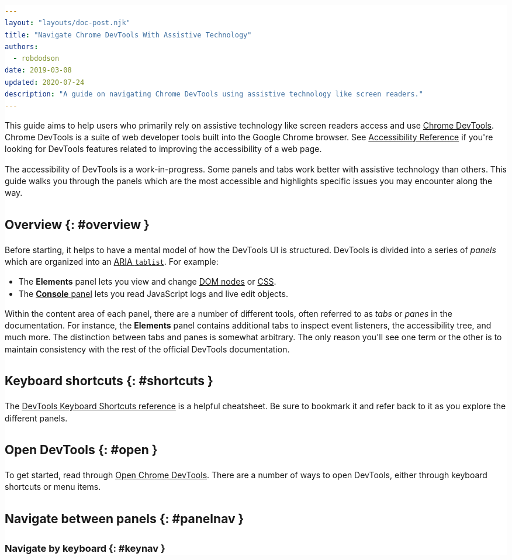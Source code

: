 ```yaml
---
layout: "layouts/doc-post.njk"
title: "Navigate Chrome DevTools With Assistive Technology"
authors:
  - robdodson
date: 2019-03-08
updated: 2020-07-24
description: "A guide on navigating Chrome DevTools using assistive technology like screen readers."
---
```


This guide aims to help users who primarily rely on assistive technology like screen readers access
and use [Chrome DevTools][1]. Chrome DevTools is a suite of web developer tools built into the
Google Chrome browser. See [Accessibility Reference][2] if you're looking for DevTools features
related to improving the accessibility of a web page.

The accessibility of DevTools is a work-in-progress. Some panels and tabs work better with assistive
technology than others. This guide walks you through the panels which are the most accessible and
highlights specific issues you may encounter along the way.

## Overview {: #overview }

Before starting, it helps to have a mental model of how the DevTools UI is structured. DevTools is
divided into a series of _panels_ which are organized into an [ARIA `tablist`][3]. For example:

- The **Elements** panel lets you view and change [DOM nodes][4] or [CSS][5].
- The [**Console** panel][6] lets you read JavaScript logs and live edit objects.

Within the content area of each panel, there are a number of different tools, often referred to as
_tabs_ or _panes_ in the documentation. For instance, the **Elements** panel contains additional
tabs to inspect event listeners, the accessibility tree, and much more. The distinction between tabs
and panes is somewhat arbitrary. The only reason you'll see one term or the other is to maintain
consistency with the rest of the official DevTools documentation.

## Keyboard shortcuts {: #shortcuts }

The [DevTools Keyboard Shortcuts reference][7] is a helpful cheatsheet. Be sure to bookmark it and
refer back to it as you explore the different panels.

## Open DevTools {: #open }

To get started, read through [Open Chrome DevTools][8]. There are a number of ways to open DevTools,
either through keyboard shortcuts or menu items.

## Navigate between panels {: #panelnav }

### Navigate by keyboard {: #keynav }


[1]: /web/tools/chrome-devtools
[2]: /web/tools/chrome-devtools/accessibility/reference
[3]: https://www.w3.org/TR/wai-aria-1.1/#tablist
[4]: /web/tools/chrome-devtools/dom
[5]: /web/tools/chrome-devtools/css
[6]: /web/tools/chrome-devtools/console
[7]: /web/tools/chrome-devtools/shortcuts
[8]: /web/tools/chrome-devtools/open
[9]: /web/tools/chrome-devtools/ui#command-menu
[10]: /web/tools/chrome-devtools/dom
[11]: https://www.w3.org/TR/wai-aria-1.1/#tree
[12]: /web/tools/chrome-devtools/dom#keynav
[13]: https://developer.mozilla.org/en-US/docs/Web/CSS/:active
[14]: https://developer.mozilla.org/en-US/docs/Web/CSS/:focus
[15]: #inspect
[16]: /web/tools/chrome-devtools/shortcuts#styles
[17]: /web/tools/chrome-devtools/css/reference#computed
[18]: /web/tools/chrome-devtools/accessibility/reference#pane
[19]: https://bugs.chromium.org/p/chromium/issues/detail?id=868480